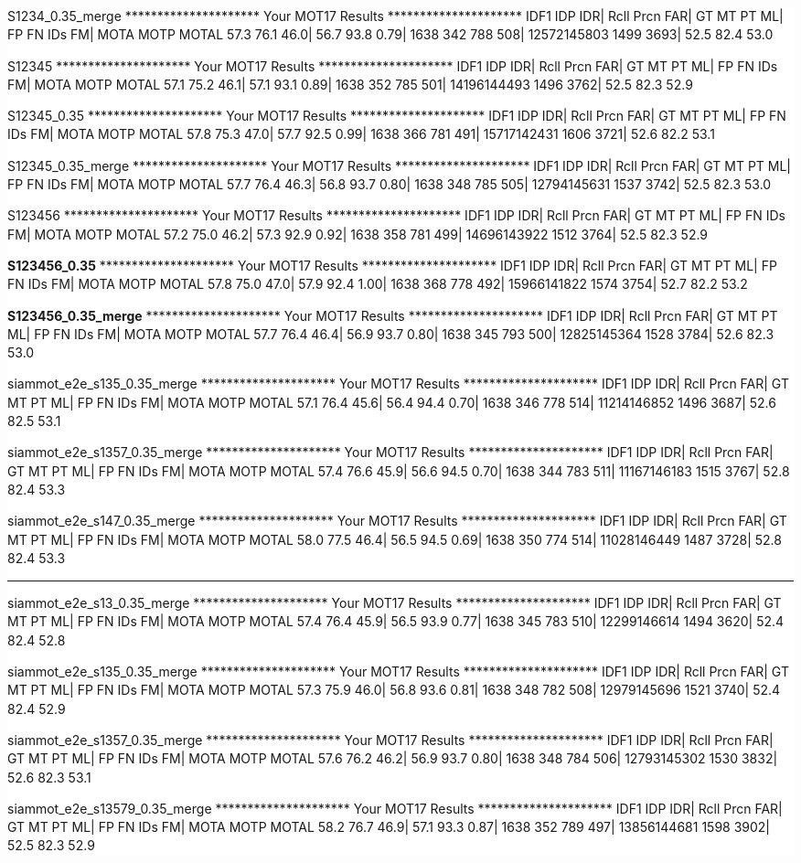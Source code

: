 S1234_0.35_merge ********************* Your MOT17 Results *********************
 IDF1  IDP  IDR| Rcll  Prcn   FAR|   GT  MT   PT   ML|    FP    FN   IDs    FM|  MOTA  MOTP MOTAL 
 57.3 76.1 46.0| 56.7  93.8  0.79| 1638 342  788  508| 12572145803  1499  3693|  52.5  82.4  53.0 

S12345 ********************* Your MOT17 Results *********************
 IDF1  IDP  IDR| Rcll  Prcn   FAR|   GT  MT   PT   ML|    FP    FN   IDs    FM|  MOTA  MOTP MOTAL 
 57.1 75.2 46.1| 57.1  93.1  0.89| 1638 352  785  501| 14196144493  1496  3762|  52.5  82.3  52.9 

S12345_0.35 ********************* Your MOT17 Results *********************
 IDF1  IDP  IDR| Rcll  Prcn   FAR|   GT  MT   PT   ML|    FP    FN   IDs    FM|  MOTA  MOTP MOTAL 
 57.8 75.3 47.0| 57.7  92.5  0.99| 1638 366  781  491| 15717142431  1606  3721|  52.6  82.2  53.1 

S12345_0.35_merge  ********************* Your MOT17 Results *********************
 IDF1  IDP  IDR| Rcll  Prcn   FAR|   GT  MT   PT   ML|    FP    FN   IDs    FM|  MOTA  MOTP MOTAL 
 57.7 76.4 46.3| 56.8  93.7  0.80| 1638 348  785  505| 12794145631  1537  3742|  52.5  82.3  53.0 

S123456 ********************* Your MOT17 Results *********************
 IDF1  IDP  IDR| Rcll  Prcn   FAR|   GT  MT   PT   ML|    FP    FN   IDs    FM|  MOTA  MOTP MOTAL 
 57.2 75.0 46.2| 57.3  92.9  0.92| 1638 358  781  499| 14696143922  1512  3764|  52.5  82.3  52.9 

**S123456_0.35** ********************* Your MOT17 Results *********************
 IDF1  IDP  IDR| Rcll  Prcn   FAR|   GT  MT   PT   ML|    FP    FN   IDs    FM|  MOTA  MOTP MOTAL 
 57.8 75.0 47.0| 57.9  92.4  1.00| 1638 368  778  492| 15966141822  1574  3754|  52.7  82.2  53.2 

**S123456_0.35_merge** ********************* Your MOT17 Results *********************
 IDF1  IDP  IDR| Rcll  Prcn   FAR|   GT  MT   PT   ML|    FP    FN   IDs    FM|  MOTA  MOTP MOTAL 
 57.7 76.4 46.4| 56.9  93.7  0.80| 1638 345  793  500| 12825145364  1528  3784|  52.6  82.3  53.0 

siammot_e2e_s135_0.35_merge ********************* Your MOT17 Results *********************
 IDF1  IDP  IDR| Rcll  Prcn   FAR|   GT  MT   PT   ML|    FP    FN   IDs    FM|  MOTA  MOTP MOTAL 
 57.1 76.4 45.6| 56.4  94.4  0.70| 1638 346  778  514| 11214146852  1496  3687|  52.6  82.5  53.1 

siammot_e2e_s1357_0.35_merge ********************* Your MOT17 Results *********************
 IDF1  IDP  IDR| Rcll  Prcn   FAR|   GT  MT   PT   ML|    FP    FN   IDs    FM|  MOTA  MOTP MOTAL 
 57.4 76.6 45.9| 56.6  94.5  0.70| 1638 344  783  511| 11167146183  1515  3767|  52.8  82.4  53.3 

siammot_e2e_s147_0.35_merge ********************* Your MOT17 Results *********************
 IDF1  IDP  IDR| Rcll  Prcn   FAR|   GT  MT   PT   ML|    FP    FN   IDs    FM|  MOTA  MOTP MOTAL 
 58.0 77.5 46.4| 56.5  94.5  0.69| 1638 350  774  514| 11028146449  1487  3728|  52.8  82.4  53.3 

----------------------------------------------------------------------------------

siammot_e2e_s13_0.35_merge ********************* Your MOT17 Results *********************
 IDF1  IDP  IDR| Rcll  Prcn   FAR|   GT  MT   PT   ML|    FP    FN   IDs    FM|  MOTA  MOTP MOTAL 
 57.4 76.4 45.9| 56.5  93.9  0.77| 1638 345  783  510| 12299146614  1494  3620|  52.4  82.4  52.8 

siammot_e2e_s135_0.35_merge ********************* Your MOT17 Results *********************
 IDF1  IDP  IDR| Rcll  Prcn   FAR|   GT  MT   PT   ML|    FP    FN   IDs    FM|  MOTA  MOTP MOTAL 
 57.3 75.9 46.0| 56.8  93.6  0.81| 1638 348  782  508| 12979145696  1521  3740|  52.4  82.4  52.9 

siammot_e2e_s1357_0.35_merge ********************* Your MOT17 Results *********************
 IDF1  IDP  IDR| Rcll  Prcn   FAR|   GT  MT   PT   ML|    FP    FN   IDs    FM|  MOTA  MOTP MOTAL 
 57.6 76.2 46.2| 56.9  93.7  0.80| 1638 348  784  506| 12793145302  1530  3832|  52.6  82.3  53.1 

siammot_e2e_s13579_0.35_merge ********************* Your MOT17 Results *********************
 IDF1  IDP  IDR| Rcll  Prcn   FAR|   GT  MT   PT   ML|    FP    FN   IDs    FM|  MOTA  MOTP MOTAL 
 58.2 76.7 46.9| 57.1  93.3  0.87| 1638 352  789  497| 13856144681  1598  3902|  52.5  82.3  52.9 
